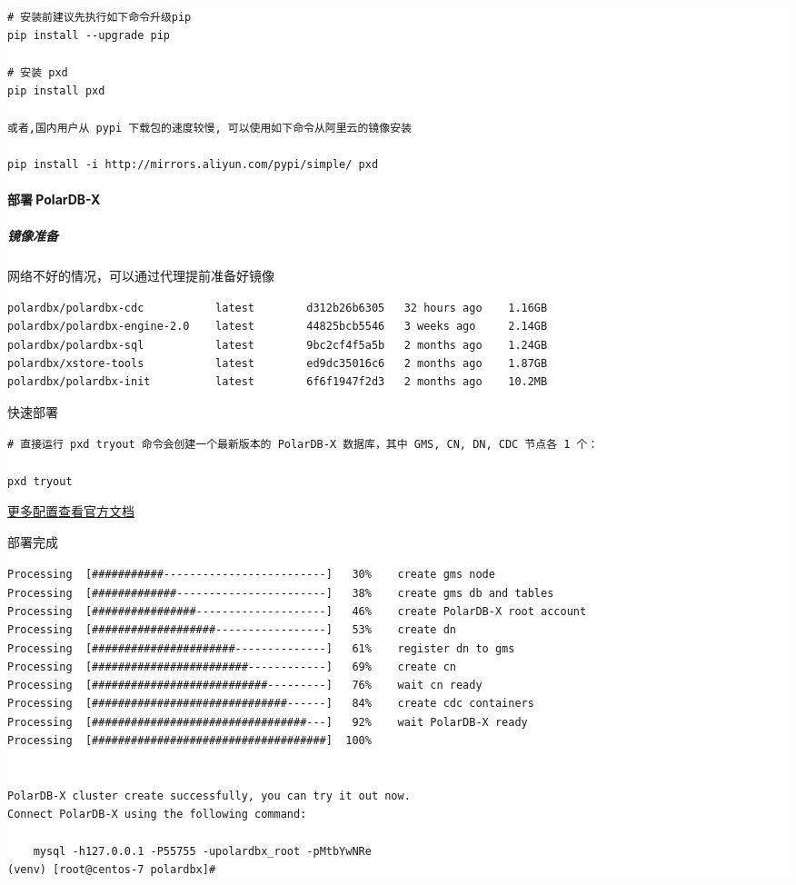 
```
# 安装前建议先执行如下命令升级pip
pip install --upgrade pip

# 安装 pxd
pip install pxd

或者,国内用户从 pypi 下载包的速度较慢, 可以使用如下命令从阿里云的镜像安装

pip install -i http://mirrors.aliyun.com/pypi/simple/ pxd
```

#### 部署 PolarDB-X

##### 镜像准备

网络不好的情况，可以通过代理提前准备好镜像

```
polardbx/polardbx-cdc           latest        d312b26b6305   32 hours ago    1.16GB
polardbx/polardbx-engine-2.0    latest        44825bcb5546   3 weeks ago     2.14GB
polardbx/polardbx-sql           latest        9bc2cf4f5a5b   2 months ago    1.24GB
polardbx/xstore-tools           latest        ed9dc35016c6   2 months ago    1.87GB
polardbx/polardbx-init          latest        6f6f1947f2d3   2 months ago    10.2MB
```

快速部署
```
# 直接运行 pxd tryout 命令会创建一个最新版本的 PolarDB-X 数据库，其中 GMS, CN, DN, CDC 节点各 1 个：

pxd tryout
```

[更多配置查看官方文档](https://doc.polardbx.com/quickstart/topics/quickstart.html#%E9%83%A8%E7%BD%B2-polardb-x)

部署完成

```
Processing  [###########-------------------------]   30%    create gms node
Processing  [#############-----------------------]   38%    create gms db and tables
Processing  [################--------------------]   46%    create PolarDB-X root account
Processing  [###################-----------------]   53%    create dn
Processing  [######################--------------]   61%    register dn to gms
Processing  [########################------------]   69%    create cn
Processing  [###########################---------]   76%    wait cn ready
Processing  [##############################------]   84%    create cdc containers
Processing  [#################################---]   92%    wait PolarDB-X ready
Processing  [####################################]  100%


PolarDB-X cluster create successfully, you can try it out now.
Connect PolarDB-X using the following command:

    mysql -h127.0.0.1 -P55755 -upolardbx_root -pMtbYwNRe
(venv) [root@centos-7 polardbx]# 

```
